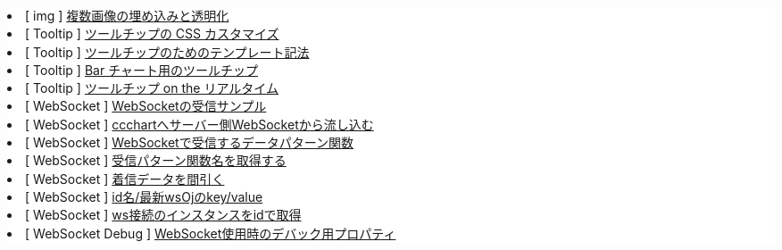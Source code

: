 <article id="img1">
<li>[ img ] <a href="http://ccchart.org/test/img/img.htm">複数画像の埋め込みと透明化 </a></li>
</article>

<article id="tooltip1">
<li>[ Tooltip ] <a href="http://qiita.com/items/fae3937363d1bb1b8090">ツールチップの CSS カスタマイズ </a></li>
</article>

<article id="tooltip2">
<li>[ Tooltip ] <a href="http://ccchart.com/test/tooltip-template/temp.htm">ツールチップのためのテンプレート記法</a></li>
</article>

<article id="tooltip3">
<li>[ Tooltip ] <a href="http://ccchart.org/test/tooltip/a1-1.htm">Bar チャート用のツールチップ</a></li>
</article>

<article id="tooltip4">
<li>[ Tooltip ] <a href="http://ccchart.org/test/tooltip/ws2-v1.06.6b2.htm">ツールチップ on the リアルタイム</a></li>
</article>

<article id="ws1">
<li>[ WebSocket ] <a href="http://ccchart.com/test/ws2.htm">WebSocketの受信サンプル</a></li>
</article>

<article id="ws2">
<li>[ WebSocket ] <a href="http://qiita.com/items/a461cdc8c2079d9b8530">ccchartへサーバー側WebSocketから流し込む</a></li>
</article>

<article id="ws3">
<li>[ WebSocket ] <a href="http://ccchart.org/test/ws/IncomingCounter-1.htm">WebSocketで受信するデータパターン関数</a></li>
</article>

<article id="ws4">
<li>[ WebSocket ] <a href="http://ccchart.org/test/wscaseName/test1.htm">受信パターン関数名を取得する</a></li>
</article>

<article id="ws5">
<li>[ WebSocket ] <a href="http://ccchart.org/test/someCols/test-2.htm">着信データを間引く</a></li>
</article>

<article id="ws6">
<li>[ WebSocket ] <a href="http://ccchart.org/test/wsidoj/test1.htm">id名/最新wsOjのkey/value</a></li>
</article>

<article id="ws7">
<li>[ WebSocket ] <a href="http://ccchart.org/test/getWsById/test1.htm">ws接続のインスタンスをidで取得</a></li>
</article>

<article id="dbg1">
<li>[ WebSocket Debug ] <a href="http://ccchart.org/test/ws/test-1.htm">WebSocket使用時のデバック用プロパティ</a></li>
</article>
